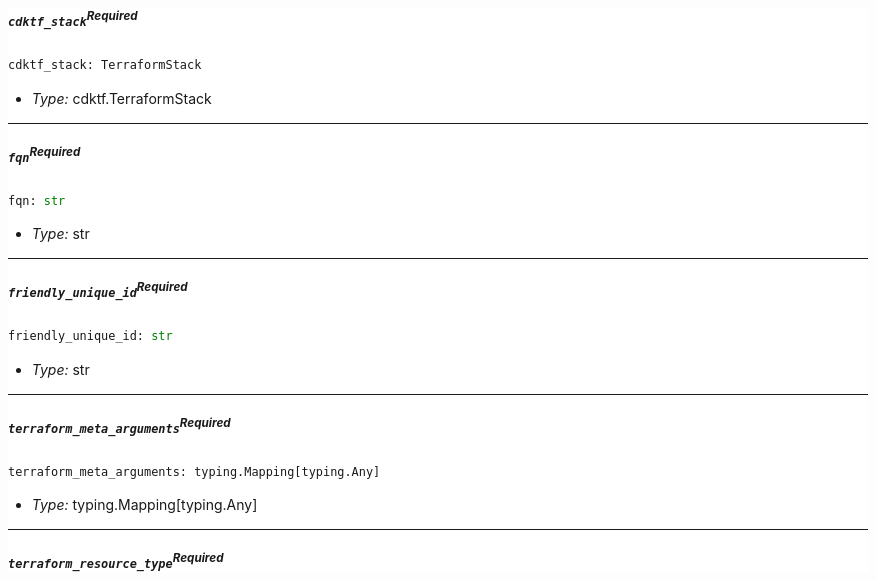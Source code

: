##### `cdktf_stack`<sup>Required</sup> <a name="cdktf_stack" id="rhizo-co-terraform-provider-oci.dataOciIdentityDomainsIdentityPropagationTrusts.DataOciIdentityDomainsIdentityPropagationTrusts.property.cdktfStack"></a>

```python
cdktf_stack: TerraformStack
```

- *Type:* cdktf.TerraformStack

---

##### `fqn`<sup>Required</sup> <a name="fqn" id="rhizo-co-terraform-provider-oci.dataOciIdentityDomainsIdentityPropagationTrusts.DataOciIdentityDomainsIdentityPropagationTrusts.property.fqn"></a>

```python
fqn: str
```

- *Type:* str

---

##### `friendly_unique_id`<sup>Required</sup> <a name="friendly_unique_id" id="rhizo-co-terraform-provider-oci.dataOciIdentityDomainsIdentityPropagationTrusts.DataOciIdentityDomainsIdentityPropagationTrusts.property.friendlyUniqueId"></a>

```python
friendly_unique_id: str
```

- *Type:* str

---

##### `terraform_meta_arguments`<sup>Required</sup> <a name="terraform_meta_arguments" id="rhizo-co-terraform-provider-oci.dataOciIdentityDomainsIdentityPropagationTrusts.DataOciIdentityDomainsIdentityPropagationTrusts.property.terraformMetaArguments"></a>

```python
terraform_meta_arguments: typing.Mapping[typing.Any]
```

- *Type:* typing.Mapping[typing.Any]

---

##### `terraform_resource_type`<sup>Required</sup> <a name="terraform_resource_type" id="rhizo-co-terraform-provider-oci.dataOciIdentityDomainsIdentityPropagationTrusts.DataOciIdentityDomainsIdentityPropagationTrusts.property.terraformResourceType"></a>
